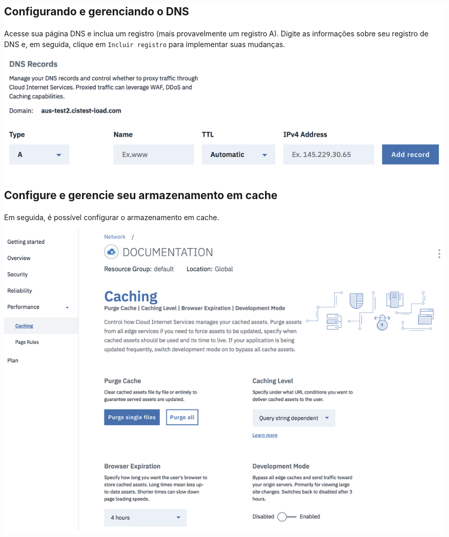
## Configurando e gerenciando o DNS

Acesse sua página DNS e inclua um registro (mais provavelmente um registro A). Digite as informações sobre seu registro de DNS e, em seguida, clique em `Incluir registro` para implementar suas mudanças.

![add-DNS](images/dns/create-a-type-record.png)

## Configure e gerencie seu armazenamento em cache

Em seguida, é possível configurar o armazenamento em cache. 

![IMAGEM](images/caching-screen.png)

